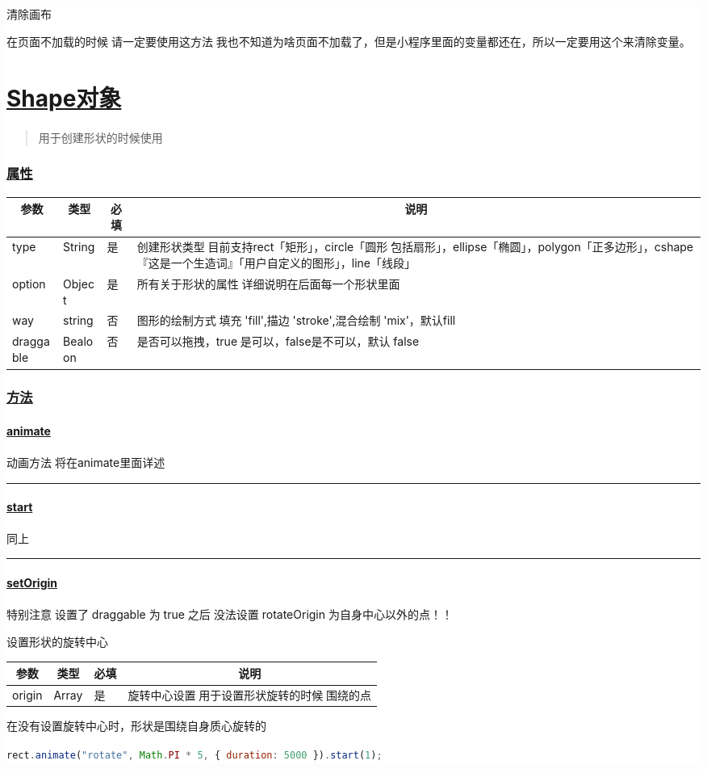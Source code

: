 清除画布

在页面不加载的时候 请一定要使用这方法 我也不知道为啥页面不加载了，但是小程序里面的变量都还在，所以一定要用这个来清除变量。

# [Shape对象](http://project.ueflat.xyz/#/api/Shape?id=shape%e5%af%b9%e8%b1%a1)

> 用于创建形状的时候使用

### [属性](http://project.ueflat.xyz/#/api/Shape?id=%e5%b1%9e%e6%80%a7)

| 参数      | 类型    | 必填 | 说明                                                         |
| --------- | ------- | ---- | ------------------------------------------------------------ |
| type      | String  | 是   | 创建形状类型  目前支持rect「矩形」，circle「圆形 包括扇形」，ellipse「椭圆」，polygon「正多边形」，cshape『这是一个生造词』「用户自定义的图形」，line「线段」 |
| option    | Object  | 是   | 所有关于形状的属性 详细说明在后面每一个形状里面              |
| way       | string  | 否   | 图形的绘制方式 填充 'fill',描边 'stroke',混合绘制 'mix'，默认fill |
| draggable | Bealoon | 否   | 是否可以拖拽，true 是可以，false是不可以，默认 false         |

### [方法](http://project.ueflat.xyz/#/api/Shape?id=%e6%96%b9%e6%b3%95)

#### [animate](http://project.ueflat.xyz/#/api/Shape?id=animate)

动画方法 将在animate里面详述

------

#### [start](http://project.ueflat.xyz/#/api/Shape?id=start)

同上

------

#### [setOrigin](http://project.ueflat.xyz/#/api/Shape?id=setorigin)

特别注意 设置了 draggable 为 true 之后 没法设置 rotateOrigin 为自身中心以外的点！！

设置形状的旋转中心

| 参数   | 类型  | 必填 | 说明                                         |
| ------ | ----- | ---- | -------------------------------------------- |
| origin | Array | 是   | 旋转中心设置 用于设置形状旋转的时候 围绕的点 |

在没有设置旋转中心时，形状是围绕自身质心旋转的

```js
rect.animate("rotate", Math.PI * 5, { duration: 5000 }).start(1);
```
